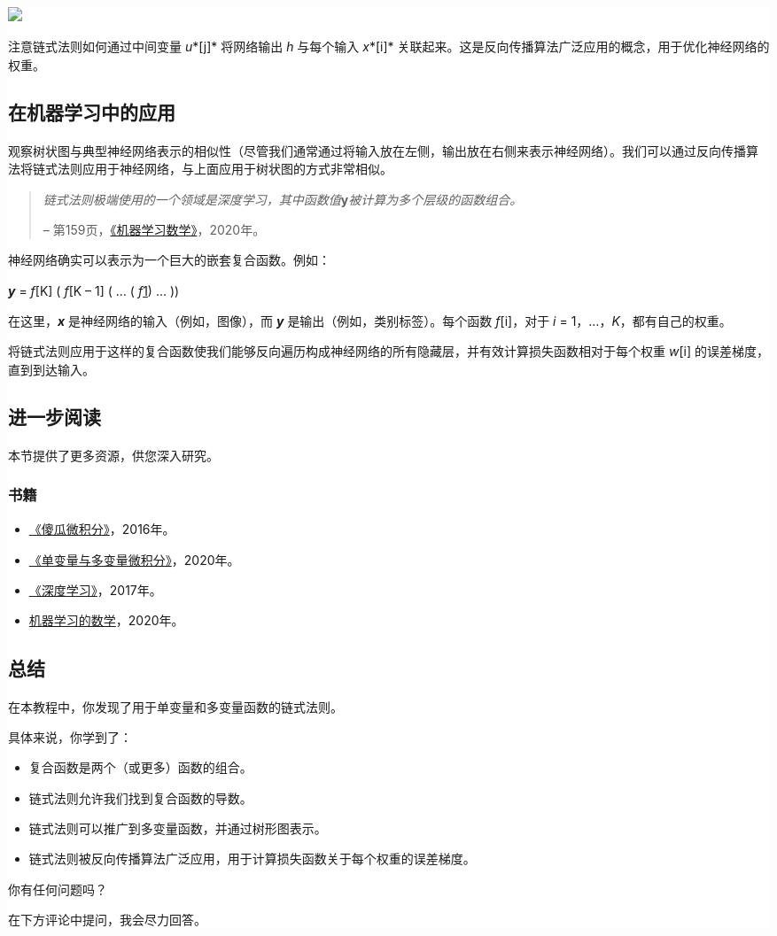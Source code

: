 [![](../Images/c943645be10828c8f62a3d21714ffcd3.png)](https://machinelearningmastery.com/wp-content/uploads/2021/07/chain_rule_6.png)

注意链式法则如何通过中间变量 *u**[j]* 将网络输出 *h* 与每个输入 *x**[i]* 关联起来。这是反向传播算法广泛应用的概念，用于优化神经网络的权重。

## **在机器学习中的应用**

观察树状图与典型神经网络表示的相似性（尽管我们通常通过将输入放在左侧，输出放在右侧来表示神经网络）。我们可以通过反向传播算法将链式法则应用于神经网络，与上面应用于树状图的方式非常相似。

> *链式法则极端使用的一个领域是深度学习，其中函数值***y***被计算为多个层级的函数组合。*
> 
> – 第159页，[《机器学习数学》](https://www.amazon.com/Mathematics-Machine-Learning-Peter-Deisenroth/dp/110845514X/ref=as_li_ss_tl?dchild=1&keywords=calculus+machine+learning&qid=1606171788&s=books&sr=1-3&linkCode=sl1&tag=inspiredalgor-20&linkId=209ba69202a6cc0a9f2b07439b4376ca&language=en_US)，2020年。

神经网络确实可以表示为一个巨大的嵌套复合函数。例如：

***y*** = *f*[K] ( *f*[K – 1] ( … ( *f*[1](***x***)) … ))

在这里，***x*** 是神经网络的输入（例如，图像），而 ***y*** 是输出（例如，类别标签）。每个函数 *f*[i]，对于 *i* = 1，…，*K*，都有自己的权重。

将链式法则应用于这样的复合函数使我们能够反向遍历构成神经网络的所有隐藏层，并有效计算损失函数相对于每个权重 *w*[i] 的误差梯度，直到到达输入。

## **进一步阅读**

本节提供了更多资源，供您深入研究。

### **书籍**

+   [《傻瓜微积分》](https://www.amazon.com/Calculus-Dummies-Math-Science/dp/1119293499/ref=as_li_ss_tl?dchild=1&keywords=calculus&qid=1606170839&sr=8-2&linkCode=sl1&tag=inspiredalgor-20&linkId=539ed0b89e326b6eb27b1a9a028e9cee&language=en_US)，2016年。

+   [《单变量与多变量微积分》](https://www.whitman.edu/mathematics/multivariable/multivariable.pdf)，2020年。

+   [《深度学习》](https://www.amazon.com/Deep-Learning-Adaptive-Computation-Machine/dp/0262035618/ref=sr_1_1?dchild=1&keywords=deep+learning&qid=1622968138&sr=8-1)，2017年。

+   [机器学习的数学](https://www.amazon.com/Mathematics-Machine-Learning-Peter-Deisenroth/dp/110845514X/ref=as_li_ss_tl?dchild=1&keywords=calculus+machine+learning&qid=1606171788&s=books&sr=1-3&linkCode=sl1&tag=inspiredalgor-20&linkId=209ba69202a6cc0a9f2b07439b4376ca&language=en_US)，2020年。

## **总结**

在本教程中，你发现了用于单变量和多变量函数的链式法则。

具体来说，你学到了：

+   复合函数是两个（或更多）函数的组合。

+   链式法则允许我们找到复合函数的导数。

+   链式法则可以推广到多变量函数，并通过树形图表示。

+   链式法则被反向传播算法广泛应用，用于计算损失函数关于每个权重的误差梯度。

你有任何问题吗？

在下方评论中提问，我会尽力回答。
